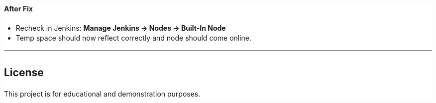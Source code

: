 #### After Fix
- Recheck in Jenkins: **Manage Jenkins → Nodes → Built-In Node**
- Temp space should now reflect correctly and node should come online.

---

## **License**
This project is for educational and demonstration purposes.